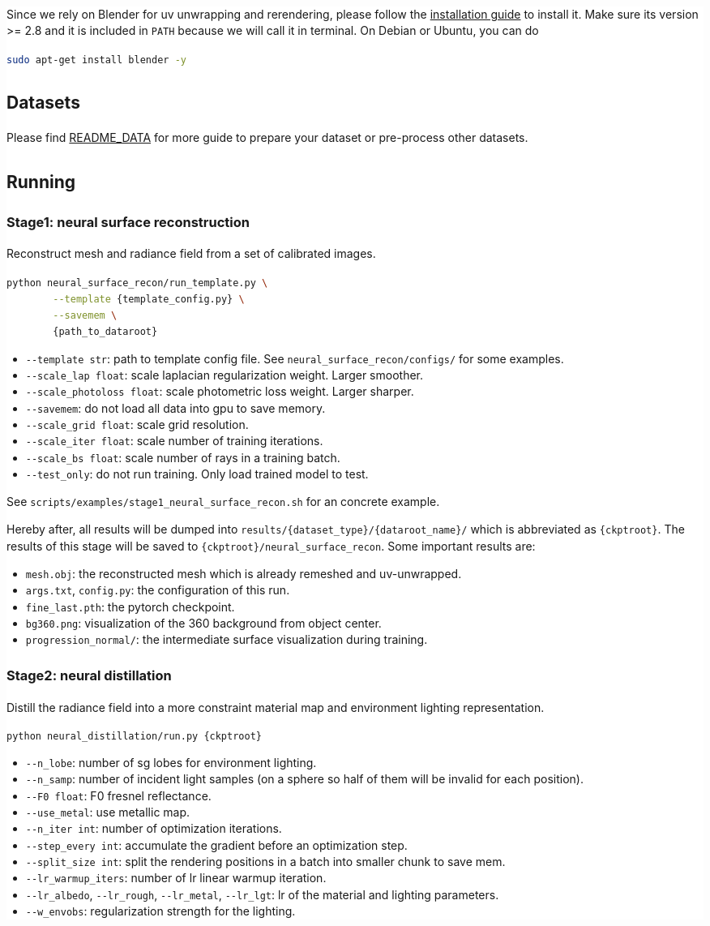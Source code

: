 
Since we rely on Blender for uv unwrapping and rerendering, please follow the [installation guide](https://docs.blender.org/manual/en/latest/getting_started/installing/index.html) to install it. Make sure its version >= 2.8 and it is included in `PATH` because we will call it in terminal. On Debian or Ubuntu, you can do
```bash
sudo apt-get install blender -y
```

## Datasets
Please find [README_DATA](README_DATA.md) for more guide to prepare your dataset or pre-process other datasets.

## Running
### Stage1: neural surface reconstruction
Reconstruct mesh and radiance field from a set of calibrated images.
```bash
python neural_surface_recon/run_template.py \
        --template {template_config.py} \
        --savemem \
        {path_to_dataroot}
```
- `--template str`: path to template config file. See `neural_surface_recon/configs/` for some examples.
- `--scale_lap float`: scale laplacian regularization weight. Larger smoother.
- `--scale_photoloss float`: scale photometric loss weight. Larger sharper.
- `--savemem`: do not load all data into gpu to save memory.
- `--scale_grid float`: scale grid resolution.
- `--scale_iter float`: scale number of training iterations.
- `--scale_bs float`: scale number of rays in a training batch.
- `--test_only`: do not run training. Only load trained model to test.

See `scripts/examples/stage1_neural_surface_recon.sh` for an concrete example.

Hereby after, all results will be dumped into `results/{dataset_type}/{dataroot_name}/` which is abbreviated as `{ckptroot}`.
The results of this stage will be saved to `{ckptroot}/neural_surface_recon`.
Some important results are:
- `mesh.obj`: the reconstructed mesh which is already remeshed and uv-unwrapped.
- `args.txt`, `config.py`: the configuration of this run.
- `fine_last.pth`: the pytorch checkpoint.
- `bg360.png`: visualization of the 360 background from object center.
- `progression_normal/`: the intermediate surface visualization during training.

### Stage2: neural distillation
Distill the radiance field into a more constraint material map and environment lighting representation.
```bash
python neural_distillation/run.py {ckptroot}
```
- `--n_lobe`: number of sg lobes for environment lighting.
- `--n_samp`: number of incident light samples (on a sphere so half of them will be invalid for each position).
- `--F0 float`: F0 fresnel reflectance.
- `--use_metal`: use metallic map.
- `--n_iter int`: number of optimization iterations.
- `--step_every int`: accumulate the gradient before an optimization step.
- `--split_size int`: split the rendering positions in a batch into smaller chunk to save mem.
- `--lr_warmup_iters`: number of lr linear warmup iteration.
- `--lr_albedo`, `--lr_rough`, `--lr_metal`, `--lr_lgt`: lr of the material and lighting parameters.
- `--w_envobs`: regularization strength for the lighting.
